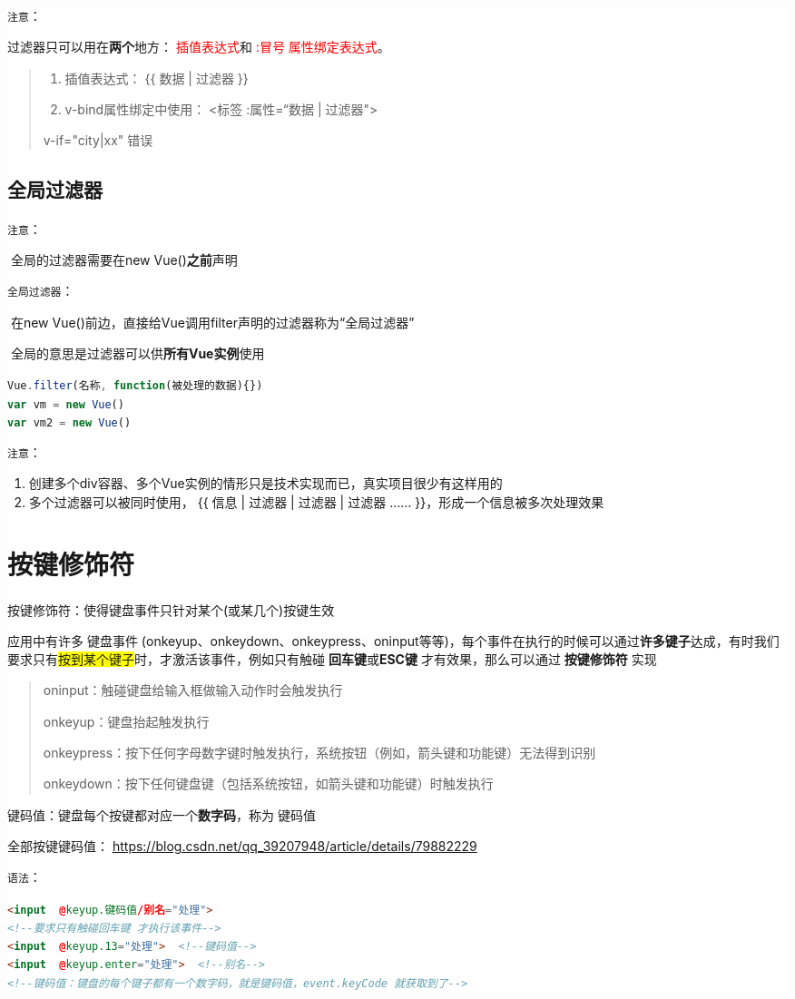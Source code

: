`注意`：

过滤器只可以用在**两个**地方： <font color=red>插值表达式</font>和 <font color=red>:冒号 属性绑定表达式</font>。

> 1) 插值表达式：  {{  数据 |  过滤器 }}
>
> 2) v-bind属性绑定中使用： <标签  :属性=“数据 | 过滤器">
>
> v-if="city|xx"  错误

## 全局过滤器

`注意`：

​	全局的过滤器需要在new Vue()**之前**声明

`全局过滤器`：

​	在new Vue()前边，直接给Vue调用filter声明的过滤器称为“全局过滤器”

​	全局的意思是过滤器可以供**所有Vue实例**使用

```js
Vue.filter(名称, function(被处理的数据){})
var vm = new Vue()
var vm2 = new Vue()
```

`注意`：

1. 创建多个div容器、多个Vue实例的情形只是技术实现而已，真实项目很少有这样用的
2. 多个过滤器可以被同时使用， {{ 信息 | 过滤器 | 过滤器 | 过滤器 …… }}，形成一个信息被多次处理效果

# 按键修饰符

按键修饰符：使得键盘事件只针对某个(或某几个)按键生效

应用中有许多 键盘事件 (onkeyup、onkeydown、onkeypress、oninput等等)，每个事件在执行的时候可以通过**许多键子**达成，有时我们要求只有<span style="background-color:yellow;">按到某个键子</span>时，才激活该事件，例如只有触碰 **回车键**或**ESC键** 才有效果，那么可以通过 **按键修饰符** 实现

> oninput：触碰键盘给输入框做输入动作时会触发执行
>
> onkeyup：键盘抬起触发执行
>
> onkeypress：按下任何字母数字键时触发执行，系统按钮（例如，箭头键和功能键）无法得到识别
>
> onkeydown：按下任何键盘键（包括系统按钮，如箭头键和功能键）时触发执行

键码值：键盘每个按键都对应一个**数字码**，称为 键码值

全部按键键码值： https://blog.csdn.net/qq_39207948/article/details/79882229 

`语法`：

```html
<input  @keyup.键码值/别名="处理">
<!--要求只有触碰回车键 才执行该事件-->
<input  @keyup.13="处理">  <!--键码值-->
<input  @keyup.enter="处理">  <!--别名-->
<!--键码值：键盘的每个键子都有一个数字码，就是键码值，event.keyCode 就获取到了-->
```
